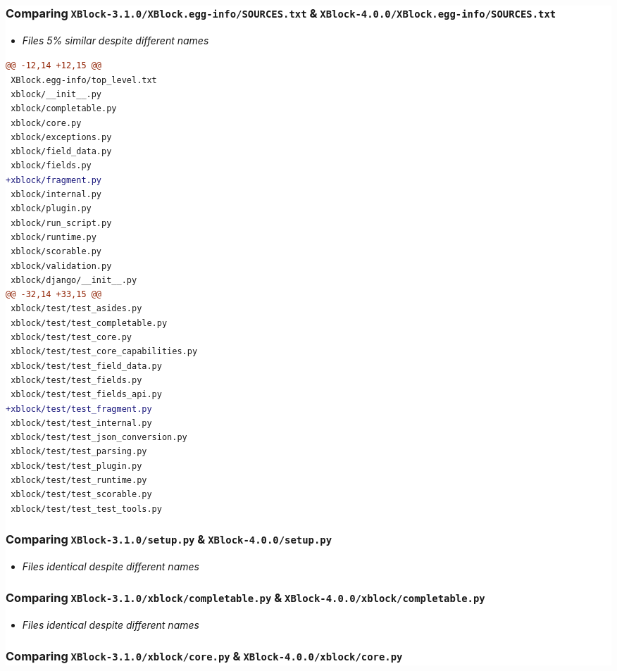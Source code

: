 ### Comparing `XBlock-3.1.0/XBlock.egg-info/SOURCES.txt` & `XBlock-4.0.0/XBlock.egg-info/SOURCES.txt`

 * *Files 5% similar despite different names*

```diff
@@ -12,14 +12,15 @@
 XBlock.egg-info/top_level.txt
 xblock/__init__.py
 xblock/completable.py
 xblock/core.py
 xblock/exceptions.py
 xblock/field_data.py
 xblock/fields.py
+xblock/fragment.py
 xblock/internal.py
 xblock/plugin.py
 xblock/run_script.py
 xblock/runtime.py
 xblock/scorable.py
 xblock/validation.py
 xblock/django/__init__.py
@@ -32,14 +33,15 @@
 xblock/test/test_asides.py
 xblock/test/test_completable.py
 xblock/test/test_core.py
 xblock/test/test_core_capabilities.py
 xblock/test/test_field_data.py
 xblock/test/test_fields.py
 xblock/test/test_fields_api.py
+xblock/test/test_fragment.py
 xblock/test/test_internal.py
 xblock/test/test_json_conversion.py
 xblock/test/test_parsing.py
 xblock/test/test_plugin.py
 xblock/test/test_runtime.py
 xblock/test/test_scorable.py
 xblock/test/test_test_tools.py
```

### Comparing `XBlock-3.1.0/setup.py` & `XBlock-4.0.0/setup.py`

 * *Files identical despite different names*

### Comparing `XBlock-3.1.0/xblock/completable.py` & `XBlock-4.0.0/xblock/completable.py`

 * *Files identical despite different names*

### Comparing `XBlock-3.1.0/xblock/core.py` & `XBlock-4.0.0/xblock/core.py`
